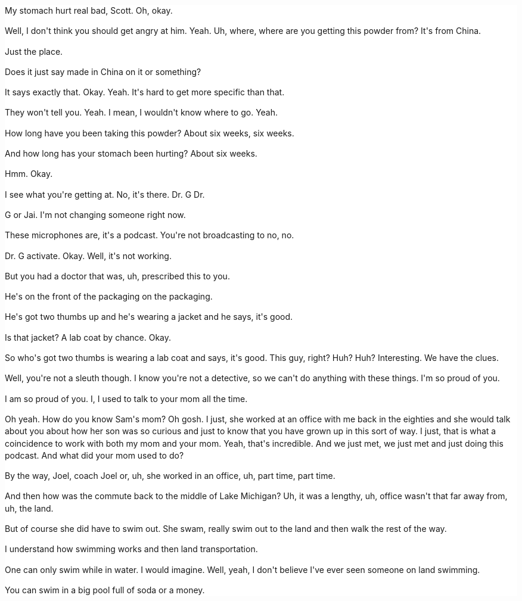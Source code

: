 My stomach hurt real bad, Scott. Oh, okay.

Well, I don't think you should get angry at him. Yeah. Uh, where, where are you getting this powder from? It's from China.

Just the place.

Does it just say made in China on it or something?

It says exactly that. Okay. Yeah. It's hard to get more specific than that.

They won't tell you. Yeah. I mean, I wouldn't know where to go. Yeah.

How long have you been taking this powder? About six weeks, six weeks.

And how long has your stomach been hurting? About six weeks.

Hmm. Okay.

I see what you're getting at. No, it's there. Dr. G Dr.

G or Jai. I'm not changing someone right now.

These microphones are, it's a podcast. You're not broadcasting to no, no.

Dr. G activate. Okay. Well, it's not working.

But you had a doctor that was, uh, prescribed this to you.

He's on the front of the packaging on the packaging.

He's got two thumbs up and he's wearing a jacket and he says, it's good.

Is that jacket? A lab coat by chance. Okay.

So who's got two thumbs is wearing a lab coat and says, it's good. This guy, right? Huh? Huh? Interesting. We have the clues.

Well, you're not a sleuth though. I know you're not a detective, so we can't do anything with these things. I'm so proud of you.

I am so proud of you. I, I used to talk to your mom all the time.

Oh yeah. How do you know Sam's mom? Oh gosh. I just, she worked at an office with me back in the eighties and she would talk about you about how her son was so curious and just to know that you have grown up in this sort of way. I just, that is what a coincidence to work with both my mom and your mom. Yeah, that's incredible. And we just met, we just met and just doing this podcast. And what did your mom used to do?

By the way, Joel, coach Joel or, uh, she worked in an office, uh, part time, part time.

And then how was the commute back to the middle of Lake Michigan? Uh, it was a lengthy, uh, office wasn't that far away from, uh, the land.

But of course she did have to swim out. She swam, really swim out to the land and then walk the rest of the way.

I understand how swimming works and then land transportation.

One can only swim while in water. I would imagine. Well, yeah, I don't believe I've ever seen someone on land swimming.

You can swim in a big pool full of soda or a money.
